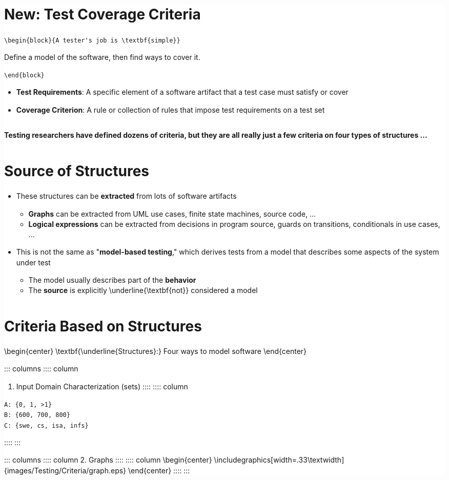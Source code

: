 # New: Test Coverage Criteria

```{=latex}
\begin{block}{A tester's job is \textbf{simple}}
```
Define a model of the software, then find ways to cover it.
```{=latex}
\end{block}
```

* **Test Requirements**: A specific element of a software artifact that a test case must satisfy or cover

* **Coverage Criterion**: A rule or collection of rules that impose test requirements on a test set

##

**Testing researchers have defined dozens of criteria, but they are all really just a few criteria on four types of structures ...**

# Source of Structures

* These structures can be **extracted** from lots of software artifacts
  - **Graphs** can be extracted from UML use cases, finite state machines, source code, ...
  - **Logical expressions** can be extracted from decisions in program source, guards on transitions, conditionals in use cases, ...

* This is not the same as "**model-based testing**," which derives tests from a model that describes some aspects of the system under test
  - The model usually describes part of the **behavior**
  - The **source** is explicitly \underline{\textbf{not}} considered a model

# Criteria Based on Structures

\begin{center}
\textbf{\underline{Structures}:} Four ways to model software
\end{center}

::: columns
:::: column
1. Input Domain Characterization (sets)
::::
:::: column
```
A: {0, 1, >1}
B: {600, 700, 800}
C: {swe, cs, isa, infs}
```
::::
:::

::: columns
:::: column
2. Graphs
::::
:::: column
\begin{center}
\includegraphics[width=.33\textwidth]{images/Testing/Criteria/graph.eps}
\end{center}
::::
:::
